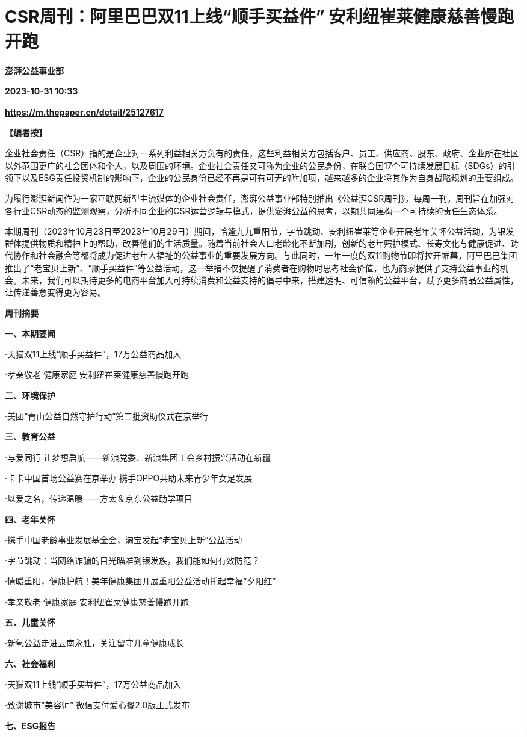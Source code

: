 # CSR周刊：阿里巴巴双11上线“顺手买益件” 安利纽崔莱健康慈善慢跑开跑
**澎湃公益事业部**

**2023-10-31 10:33**

**https://m.thepaper.cn/detail/25127617**

**【编者按】**

企业社会责任（CSR）指的是企业对一系列利益相关方负有的责任，这些利益相关方包括客户、员工、供应商、股东、政府、企业所在社区以外范围更广的社会团体和个人，以及周围的环境。企业社会责任又可称为企业的公民身份，在联合国17个可持续发展目标（SDGs）的引领下以及ESG责任投资机制的影响下，企业的公民身份已经不再是可有可无的附加项，越来越多的企业将其作为自身战略规划的重要组成。

为履行澎湃新闻作为一家互联网新型主流媒体的企业社会责任，澎湃公益事业部特别推出《公益湃CSR周刊》，每周一刊。周刊旨在加强对各行业CSR动态的监测观察，分析不同企业的CSR运营逻辑与模式，提供澎湃公益的思考，以期共同建构一个可持续的责任生态体系。

本期周刊（2023年10月23日至2023年10月29日）期间，恰逢九九重阳节，字节跳动、安利纽崔莱等企业开展老年关怀公益活动，为银发群体提供物质和精神上的帮助，改善他们的生活质量。随着当前社会人口老龄化不断加剧，创新的老年照护模式、长寿文化与健康促进、跨代协作和社会融合等都将成为促进老年人福祉的公益事业的重要发展方向。与此同时，一年一度的双11购物节即将拉开帷幕，阿里巴巴集团推出了“老宝贝上新”、“顺手买益件”等公益活动，这一举措不仅提醒了消费者在购物时思考社会价值，也为商家提供了支持公益事业的机会。未来，我们可以期待更多的电商平台加入可持续消费和公益支持的倡导中来，搭建透明、可信赖的公益平台，赋予更多商品公益属性，让传递善意变得更为容易。

**周刊摘要**

**一、本期要闻**

·天猫双11上线“顺手买益件”，17万公益商品加入

·孝亲敬老 健康家庭 安利纽崔莱健康慈善慢跑开跑

**二、环境保护**

·美团“青山公益自然守护行动”第二批资助仪式在京举行

**三、教育公益**

·与爱同行 让梦想启航——新浪党委、新浪集团工会乡村振兴活动在新疆

·卡卡中国首场公益赛在京举办 携手OPPO共助未来青少年女足发展

·以爱之名，传递温暖——方太＆京东公益助学项目

**四、老年关怀**

·携手中国老龄事业发展基金会，淘宝发起“老宝贝上新”公益活动

·字节跳动：当网络诈骗的目光瞄准到银发族，我们能如何有效防范？

·情暖重阳，健康护航！美年健康集团开展重阳公益活动托起幸福“夕阳红”

·孝亲敬老 健康家庭 安利纽崔莱健康慈善慢跑开跑

**五、儿童关怀**

·新氧公益走进云南永胜，关注留守儿童健康成长

**六、社会福利**

·天猫双11上线“顺手买益件”，17万公益商品加入

·致谢城市“美容师” 微信支付爱心餐2.0版正式发布

**七、ESG报告**
